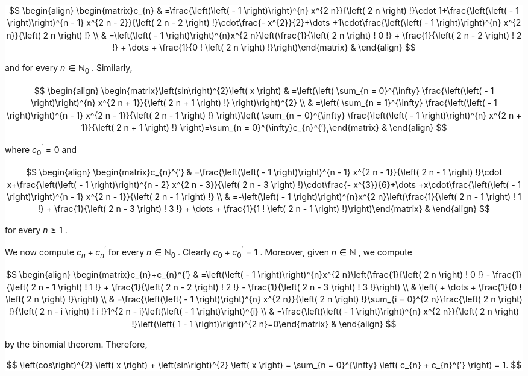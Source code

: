 $$
\begin{align}
\begin{matrix}c_{n} & =\frac{\left(\left( - 1 \right)\right)^{n} x^{2 n}}{\left( 2 n \right) !}\cdot 1+\frac{\left(\left( - 1 \right)\right)^{n - 1} x^{2 n - 2}}{\left( 2 n - 2 \right) !}\cdot\frac{- x^{2}}{2}+\dots +1\cdot\frac{\left(\left( - 1 \right)\right)^{n} x^{2 n}}{\left( 2 n \right) !} \\ & =\left(\left( - 1 \right)\right)^{n}x^{2 n}\left(\frac{1}{\left( 2 n \right) ! 0 !} + \frac{1}{\left( 2 n - 2 \right) ! 2 !} + \dots  + \frac{1}{0 ! \left( 2 n \right) !}\right)\end{matrix} &
\end{align}
$$

and for every $n \in ℕ_{0}$ . Similarly,

$$
\begin{align}
\begin{matrix}\left(sin\right)^{2}\left( x \right) & =\left(\left( \sum_{n = 0}^{\infty} \frac{\left(\left( - 1 \right)\right)^{n} x^{2 n + 1}}{\left( 2 n + 1 \right) !} \right)\right)^{2} \\ & =\left( \sum_{n = 1}^{\infty} \frac{\left(\left( - 1 \right)\right)^{n - 1} x^{2 n - 1}}{\left( 2 n - 1 \right) !} \right)\left( \sum_{n = 0}^{\infty} \frac{\left(\left( - 1 \right)\right)^{n} x^{2 n + 1}}{\left( 2 n + 1 \right) !} \right)=\sum_{n = 0}^{\infty}c_{n}^{′},\end{matrix} &
\end{align}
$$

where $c_{0}^{′} = 0$ and

$$
\begin{align}
\begin{matrix}c_{n}^{′} & =\frac{\left(\left( - 1 \right)\right)^{n - 1} x^{2 n - 1}}{\left( 2 n - 1 \right) !}\cdot x+\frac{\left(\left( - 1 \right)\right)^{n - 2} x^{2 n - 3}}{\left( 2 n - 3 \right) !}\cdot\frac{- x^{3}}{6}+\dots +x\cdot\frac{\left(\left( - 1 \right)\right)^{n - 1} x^{2 n - 1}}{\left( 2 n - 1 \right) !} \\ & =-\left(\left( - 1 \right)\right)^{n}x^{2 n}\left(\frac{1}{\left( 2 n - 1 \right) ! 1 !} + \frac{1}{\left( 2 n - 3 \right) ! 3 !} + \dots  + \frac{1}{1 ! \left( 2 n - 1 \right) !}\right)\end{matrix} &
\end{align}
$$

for every $n \geq 1$ .

We now compute $c_{n} + c_{n}^{′}$ for every $n \in ℕ_{0}$ . Clearly $c_{0} + c_{0}^{′} = 1$ . Moreover, given $n \in ℕ$ , we compute

$$
\begin{align}
\begin{matrix}c_{n}+c_{n}^{′} & =\left(\left( - 1 \right)\right)^{n}x^{2 n}\left(\frac{1}{\left( 2 n \right) ! 0 !} - \frac{1}{\left( 2 n - 1 \right) ! 1 !} + \frac{1}{\left( 2 n - 2 \right) ! 2 !} - \frac{1}{\left( 2 n - 3 \right) ! 3 !}\right) \\ & \left( + \dots  + \frac{1}{0 ! \left( 2 n \right) !}\right) \\ & =\frac{\left(\left( - 1 \right)\right)^{n} x^{2 n}}{\left( 2 n \right) !}\sum_{i = 0}^{2 n}\frac{\left( 2 n \right) !}{\left( 2 n - i \right) ! i !}1^{2 n - i}\left(\left( - 1 \right)\right)^{i} \\ & =\frac{\left(\left( - 1 \right)\right)^{n} x^{2 n}}{\left( 2 n \right) !}\left(\left( 1 - 1 \right)\right)^{2 n}=0\end{matrix} &
\end{align}
$$

by the binomial theorem. Therefore,

$$
\left(cos\right)^{2} \left( x \right) + \left(sin\right)^{2} \left( x \right) = \sum_{n = 0}^{\infty} \left( c_{n} + c_{n}^{′} \right) = 1.
$$
